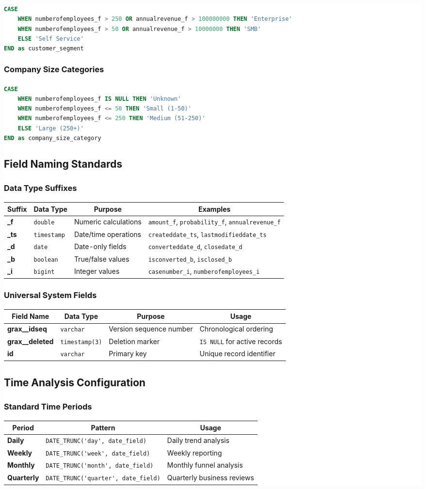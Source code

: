 ```sql
CASE 
    WHEN numberofemployees_f > 250 OR annualrevenue_f > 100000000 THEN 'Enterprise'
    WHEN numberofemployees_f > 50 OR annualrevenue_f > 10000000 THEN 'SMB'
    ELSE 'Self Service'
END as customer_segment
```

### Company Size Categories

```sql
CASE 
    WHEN numberofemployees_f IS NULL THEN 'Unknown'
    WHEN numberofemployees_f <= 50 THEN 'Small (1-50)'
    WHEN numberofemployees_f <= 250 THEN 'Medium (51-250)'
    ELSE 'Large (250+)'
END as company_size_category
```

## Field Naming Standards

### Data Type Suffixes

| Suffix | Data Type | Purpose | Examples |
|--------|-----------|---------|----------|
| **_f** | `double` | Numeric calculations | `amount_f`, `probability_f`, `annualrevenue_f` |
| **_ts** | `timestamp` | Date/time operations | `createddate_ts`, `lastmodifieddate_ts` |
| **_d** | `date` | Date-only fields | `converteddate_d`, `closedate_d` |
| **_b** | `boolean` | True/false values | `isconverted_b`, `isclosed_b` |
| **_i** | `bigint` | Integer values | `casenumber_i`, `numberofemployees_i` |

### Universal System Fields

| Field Name | Data Type | Purpose | Usage |
|------------|-----------|---------|-------|
| **grax__idseq** | `varchar` | Version sequence number | Chronological ordering |
| **grax__deleted** | `timestamp(3)` | Deletion marker | `IS NULL` for active records |
| **id** | `varchar` | Primary key | Unique record identifier |

## Time Analysis Configuration

### Standard Time Periods

| Period | Pattern | Usage |
|--------|---------|-------|
| **Daily** | `DATE_TRUNC('day', date_field)` | Daily trend analysis |
| **Weekly** | `DATE_TRUNC('week', date_field)` | Weekly reporting |
| **Monthly** | `DATE_TRUNC('month', date_field)` | Monthly funnel analysis |
| **Quarterly** | `DATE_TRUNC('quarter', date_field)` | Quarterly business reviews |
